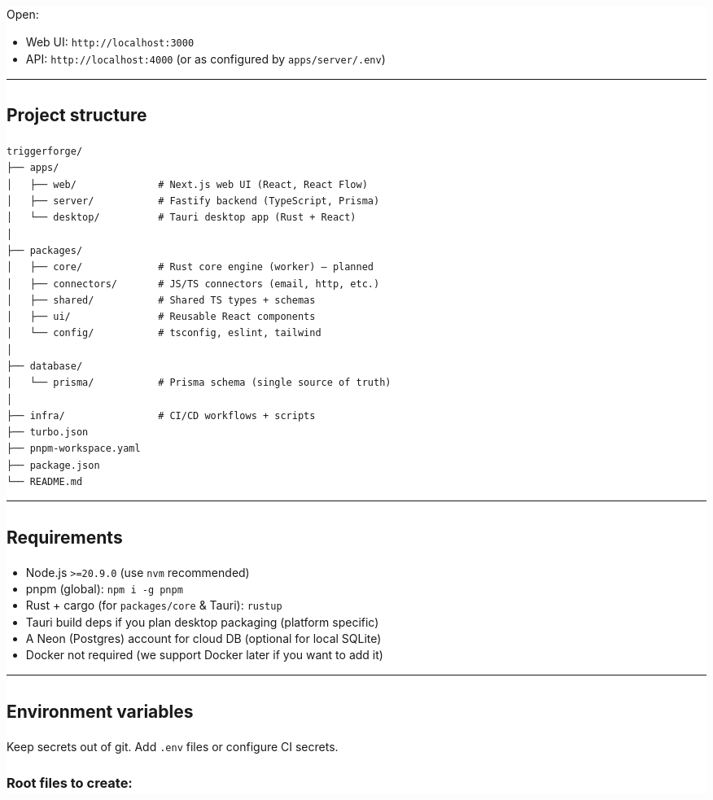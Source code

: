 Open:

* Web UI: `http://localhost:3000`
* API: `http://localhost:4000` (or as configured by `apps/server/.env`)

---

## Project structure

```
triggerforge/
├── apps/
│   ├── web/              # Next.js web UI (React, React Flow)
│   ├── server/           # Fastify backend (TypeScript, Prisma)
│   └── desktop/          # Tauri desktop app (Rust + React)
│
├── packages/
│   ├── core/             # Rust core engine (worker) — planned
│   ├── connectors/       # JS/TS connectors (email, http, etc.)
│   ├── shared/           # Shared TS types + schemas
│   ├── ui/               # Reusable React components
│   └── config/           # tsconfig, eslint, tailwind
│
├── database/
│   └── prisma/           # Prisma schema (single source of truth)
│
├── infra/                # CI/CD workflows + scripts
├── turbo.json
├── pnpm-workspace.yaml
├── package.json
└── README.md
```

---

## Requirements

* Node.js `>=20.9.0` (use `nvm` recommended)
* pnpm (global): `npm i -g pnpm`
* Rust + cargo (for `packages/core` & Tauri): `rustup`
* Tauri build deps if you plan desktop packaging (platform specific)
* A Neon (Postgres) account for cloud DB (optional for local SQLite)
* Docker not required (we support Docker later if you want to add it)

---

## Environment variables

Keep secrets out of git. Add `.env` files or configure CI secrets.

### Root files to create:
